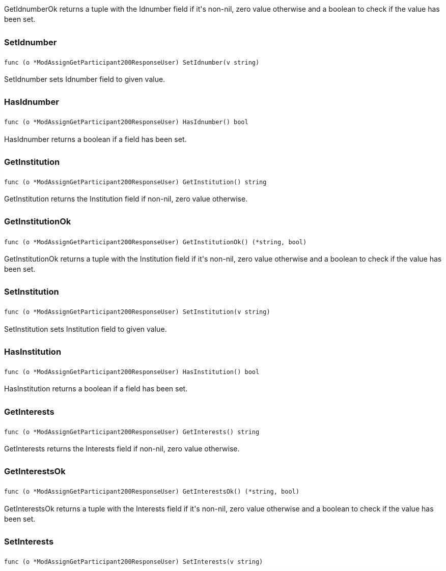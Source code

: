 GetIdnumberOk returns a tuple with the Idnumber field if it's non-nil, zero value otherwise
and a boolean to check if the value has been set.

### SetIdnumber

`func (o *ModAssignGetParticipant200ResponseUser) SetIdnumber(v string)`

SetIdnumber sets Idnumber field to given value.

### HasIdnumber

`func (o *ModAssignGetParticipant200ResponseUser) HasIdnumber() bool`

HasIdnumber returns a boolean if a field has been set.

### GetInstitution

`func (o *ModAssignGetParticipant200ResponseUser) GetInstitution() string`

GetInstitution returns the Institution field if non-nil, zero value otherwise.

### GetInstitutionOk

`func (o *ModAssignGetParticipant200ResponseUser) GetInstitutionOk() (*string, bool)`

GetInstitutionOk returns a tuple with the Institution field if it's non-nil, zero value otherwise
and a boolean to check if the value has been set.

### SetInstitution

`func (o *ModAssignGetParticipant200ResponseUser) SetInstitution(v string)`

SetInstitution sets Institution field to given value.

### HasInstitution

`func (o *ModAssignGetParticipant200ResponseUser) HasInstitution() bool`

HasInstitution returns a boolean if a field has been set.

### GetInterests

`func (o *ModAssignGetParticipant200ResponseUser) GetInterests() string`

GetInterests returns the Interests field if non-nil, zero value otherwise.

### GetInterestsOk

`func (o *ModAssignGetParticipant200ResponseUser) GetInterestsOk() (*string, bool)`

GetInterestsOk returns a tuple with the Interests field if it's non-nil, zero value otherwise
and a boolean to check if the value has been set.

### SetInterests

`func (o *ModAssignGetParticipant200ResponseUser) SetInterests(v string)`
